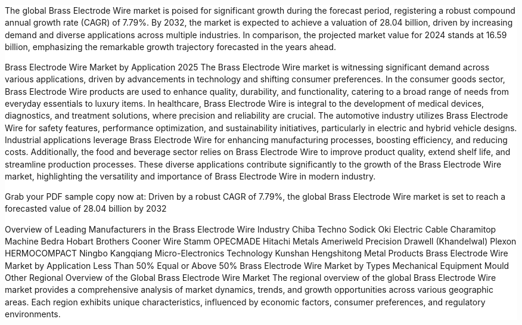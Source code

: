 The global Brass Electrode Wire market is poised for significant growth during the forecast period, registering a robust compound annual growth rate (CAGR) of 7.79%. By 2032, the market is expected to achieve a valuation of 28.04 billion, driven by increasing demand and diverse applications across multiple industries. In comparison, the projected market value for 2024 stands at 16.59 billion, emphasizing the remarkable growth trajectory forecasted in the years ahead. 

Brass Electrode Wire Market by Application 2025
The Brass Electrode Wire market is witnessing significant demand across various applications, driven by advancements in technology and shifting consumer preferences. In the consumer goods sector, Brass Electrode Wire products are used to enhance quality, durability, and functionality, catering to a broad range of needs from everyday essentials to luxury items. In healthcare, Brass Electrode Wire is integral to the development of medical devices, diagnostics, and treatment solutions, where precision and reliability are crucial. The automotive industry utilizes Brass Electrode Wire for safety features, performance optimization, and sustainability initiatives, particularly in electric and hybrid vehicle designs. Industrial applications leverage Brass Electrode Wire for enhancing manufacturing processes, boosting efficiency, and reducing costs. Additionally, the food and beverage sector relies on Brass Electrode Wire to improve product quality, extend shelf life, and streamline production processes. These diverse applications contribute significantly to the growth of the Brass Electrode Wire market, highlighting the versatility and importance of Brass Electrode Wire in modern industry.

Grab your PDF sample copy now at: Driven by a robust CAGR of 7.79%, the global Brass Electrode Wire market is set to reach a forecasted value of 28.04 billion by 2032

Overview of Leading Manufacturers in the Brass Electrode Wire Industry
Chiba Techno
Sodick
Oki Electric Cable
Charamitop Machine
Bedra
Hobart Brothers
Cooner Wire
Stamm
OPECMADE
Hitachi Metals
Ameriweld
Precision Drawell (Khandelwal)
Plexon
HERMOCOMPACT
Ningbo Kangqiang Micro-Electronics Technology
Kunshan Hengshitong Metal Products
Brass Electrode Wire Market by Application
Less Than 50%
Equal or Above 50%
Brass Electrode Wire Market by Types
Mechanical Equipment
Mould
Other
Regional Overview of the Global Brass Electrode Wire Market
The regional overview of the global Brass Electrode Wire market provides a comprehensive analysis of market dynamics, trends, and growth opportunities across various geographic areas. Each region exhibits unique characteristics, influenced by economic factors, consumer preferences, and regulatory environments.
